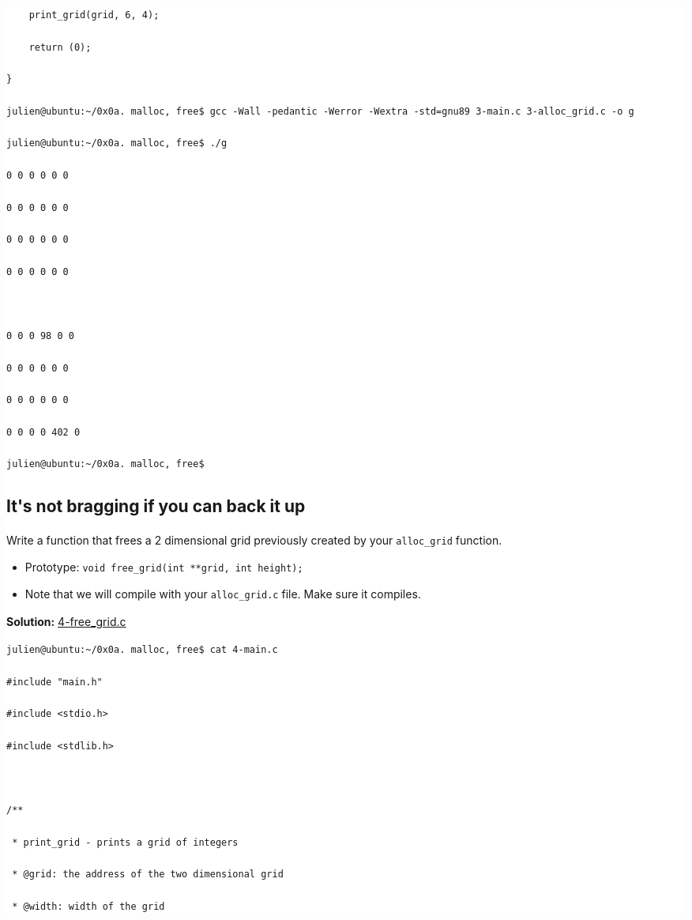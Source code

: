 ```
    print_grid(grid, 6, 4);

    return (0);

}

julien@ubuntu:~/0x0a. malloc, free$ gcc -Wall -pedantic -Werror -Wextra -std=gnu89 3-main.c 3-alloc_grid.c -o g

julien@ubuntu:~/0x0a. malloc, free$ ./g

0 0 0 0 0 0 

0 0 0 0 0 0 

0 0 0 0 0 0 

0 0 0 0 0 0 



0 0 0 98 0 0 

0 0 0 0 0 0 

0 0 0 0 0 0 

0 0 0 0 402 0 

julien@ubuntu:~/0x0a. malloc, free$
```

## It's not bragging if you can back it up



Write a function that frees a 2 dimensional grid previously created by your `alloc_grid` function.



* Prototype: `void free_grid(int **grid, int height);`

* Note that we will compile with your `alloc_grid.c` file. Make sure it compiles.



**Solution:** [4-free_grid.c](https://github.com/Hazem722/alx-low_level_programming/blob/3761e531c73d9396702d5f584b0e68263c7c9314/0x0B-malloc_free/4-free_grid.c)

```
julien@ubuntu:~/0x0a. malloc, free$ cat 4-main.c

#include "main.h"

#include <stdio.h>

#include <stdlib.h>



/**

 * print_grid - prints a grid of integers

 * @grid: the address of the two dimensional grid

 * @width: width of the grid
```